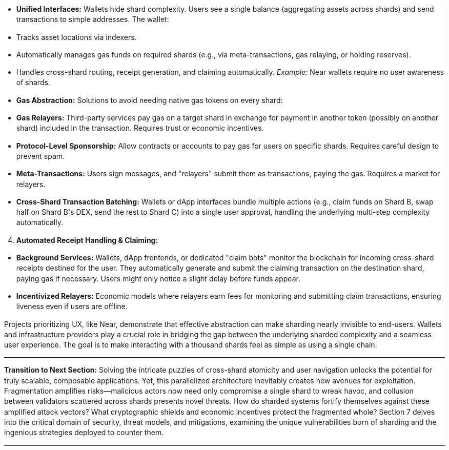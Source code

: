 *   **Unified Interfaces:** Wallets hide shard complexity. Users see a single balance (aggregating assets across shards) and send transactions to simple addresses. The wallet:

*   Tracks asset locations via indexers.

*   Automatically manages gas funds on required shards (e.g., via meta-transactions, gas relaying, or holding reserves).

*   Handles cross-shard routing, receipt generation, and claiming automatically. *Example:* Near wallets require no user awareness of shards.

*   **Gas Abstraction:** Solutions to avoid needing native gas tokens on every shard:

*   **Gas Relayers:** Third-party services pay gas on a target shard in exchange for payment in another token (possibly on another shard) included in the transaction. Requires trust or economic incentives.

*   **Protocol-Level Sponsorship:** Allow contracts or accounts to pay gas for users on specific shards. Requires careful design to prevent spam.

*   **Meta-Transactions:** Users sign messages, and "relayers" submit them as transactions, paying the gas. Requires a market for relayers.

*   **Cross-Shard Transaction Batching:** Wallets or dApp interfaces bundle multiple actions (e.g., claim funds on Shard B, swap half on Shard B's DEX, send the rest to Shard C) into a single user approval, handling the underlying multi-step complexity automatically.

4.  **Automated Receipt Handling & Claiming:**

*   **Background Services:** Wallets, dApp frontends, or dedicated "claim bots" monitor the blockchain for incoming cross-shard receipts destined for the user. They automatically generate and submit the claiming transaction on the destination shard, paying gas if necessary. Users might only notice a slight delay before funds appear.

*   **Incentivized Relayers:** Economic models where relayers earn fees for monitoring and submitting claim transactions, ensuring liveness even if users are offline.

Projects prioritizing UX, like Near, demonstrate that effective abstraction can make sharding nearly invisible to end-users. Wallets and infrastructure providers play a crucial role in bridging the gap between the underlying sharded complexity and a seamless user experience. The goal is to make interacting with a thousand shards feel as simple as using a single chain.

---

**Transition to Next Section:** Solving the intricate puzzles of cross-shard atomicity and user navigation unlocks the potential for truly scalable, composable applications. Yet, this parallelized architecture inevitably creates new avenues for exploitation. Fragmentation amplifies risks—malicious actors now need only compromise a single shard to wreak havoc, and collusion between validators scattered across shards presents novel threats. How do sharded systems fortify themselves against these amplified attack vectors? What cryptographic shields and economic incentives protect the fragmented whole? Section 7 delves into the critical domain of security, threat models, and mitigations, examining the unique vulnerabilities born of sharding and the ingenious strategies deployed to counter them.



---

